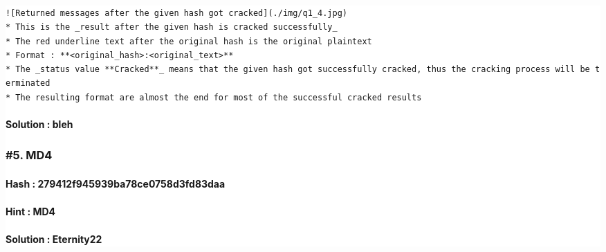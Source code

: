     ![Returned messages after the given hash got cracked](./img/q1_4.jpg)
    * This is the _result after the given hash is cracked successfully_
    * The red underline text after the original hash is the original plaintext
    * Format : **<original_hash>:<original_text>**
    * The _status value **Cracked**_ means that the given hash got successfully cracked, thus the cracking process will be terminated
    * The resulting format are almost the end for most of the successful cracked results

#### Solution : bleh

### #5. MD4
#### Hash : 279412f945939ba78ce0758d3fd83daa
#### Hint : MD4
#### Solution : Eternity22
